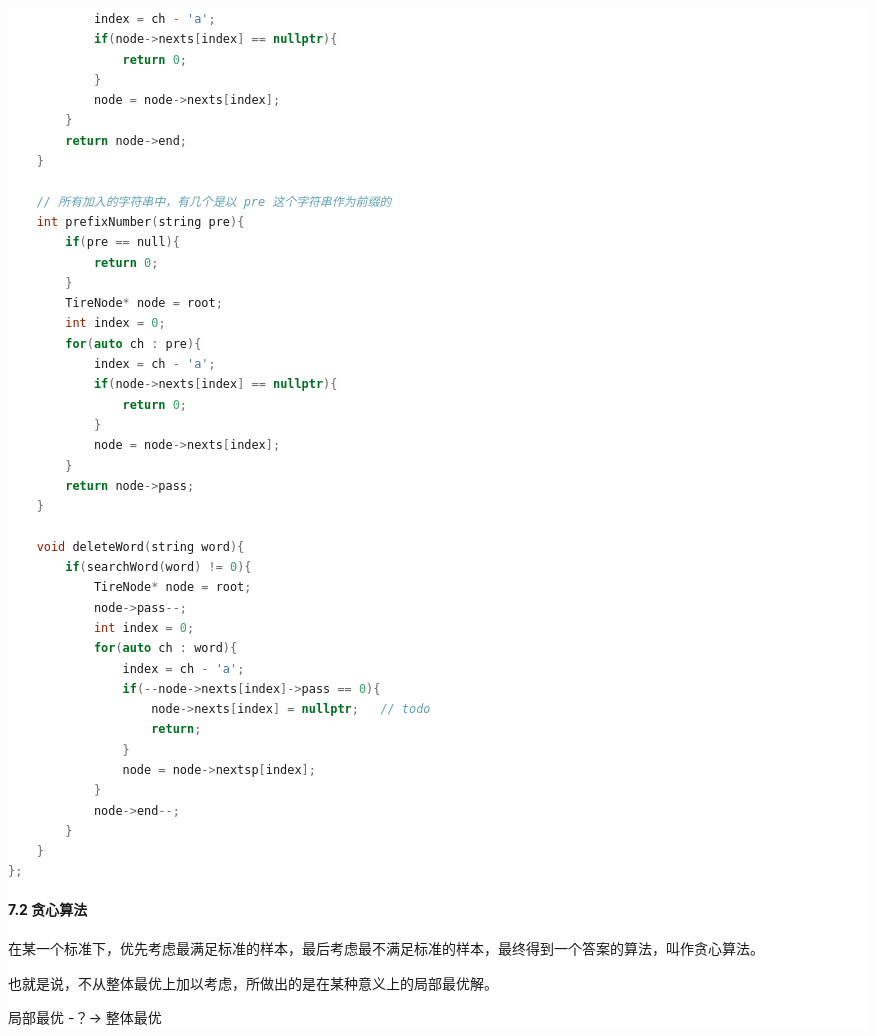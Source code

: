```cpp
            index = ch - 'a';
            if(node->nexts[index] == nullptr){
                return 0;
            }
            node = node->nexts[index];
        }
        return node->end;
    }

    // 所有加入的字符串中，有几个是以 pre 这个字符串作为前缀的
    int prefixNumber(string pre){
        if(pre == null){
            return 0;
        }
        TireNode* node = root;
        int index = 0;
        for(auto ch : pre){
            index = ch - 'a';
            if(node->nexts[index] == nullptr){
                return 0;
            }
            node = node->nexts[index];
        }
        return node->pass;
    }

    void deleteWord(string word){
        if(searchWord(word) != 0){
            TireNode* node = root;
            node->pass--;
            int index = 0;
            for(auto ch : word){
                index = ch - 'a';
                if(--node->nexts[index]->pass == 0){
                    node->nexts[index] = nullptr;   // todo
                    return;
                }
                node = node->nextsp[index];
            }
            node->end--;
        }
    }
};
```

#### 7.2 贪心算法

在某一个标准下，优先考虑最满足标准的样本，最后考虑最不满足标准的样本，最终得到一个答案的算法，叫作贪心算法。

也就是说，不从整体最优上加以考虑，所做出的是在某种意义上的局部最优解。

局部最优 -？-> 整体最优 
